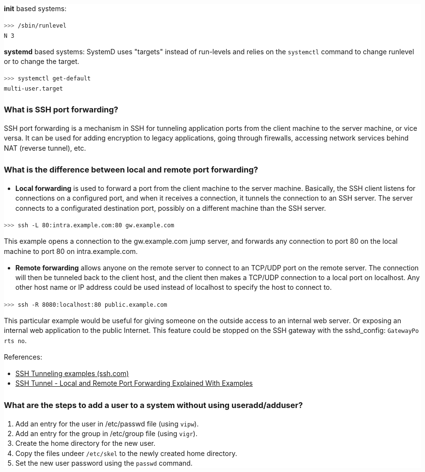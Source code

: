 **init** based systems:

```bash
>>> /sbin/runlevel
N 3
```

**systemd** based systems: SystemD uses "targets" instead of run-levels and relies on the ``systemctl`` command to change runlevel or to change the target.

```bash
>>> systemctl get-default
multi-user.target
```

### What is SSH port forwarding?

SSH port forwarding is a mechanism in SSH for tunneling application ports from the client machine to the server machine, or vice versa. It can be used for adding encryption to legacy applications, going through firewalls, accessing network services behind NAT (reverse tunnel), etc.

### What is the difference between local and remote port forwarding?

* __Local forwarding__ is used to forward a port from the client machine to the server machine. Basically, the SSH client listens for connections on a configured port, and when it receives a connection, it tunnels the connection to an SSH server. The server connects to a configurated destination port, possibly on a different machine than the SSH server.

```bash
>>> ssh -L 80:intra.example.com:80 gw.example.com
```
This example opens a connection to the gw.example.com jump server, and forwards any connection to port 80 on the local machine to port 80 on intra.example.com.

* __Remote forwarding__ allows anyone on the remote server to connect to an TCP/UDP port on the remote server. The connection will then be tunneled back to the client host, and the client then makes a TCP/UDP connection to a local port on localhost. Any other host name or IP address could be used instead of localhost to specify the host to connect to.

```bash
>>> ssh -R 8080:localhost:80 public.example.com
```
This particular example would be useful for giving someone on the outside access to an internal web server. Or exposing an internal web application to the public Internet. This feature could be stopped on the SSH gateway with the sshd_config: ``GatewayPorts no``.

References:
* [SSH Tunneling examples (ssh.com)](https://www.ssh.com/ssh/tunneling/example)
* [SSH Tunnel - Local and Remote Port Forwarding Explained With Examples](https://blog.trackets.com/2014/05/17/ssh-tunnel-local-and-remote-port-forwarding-explained-with-examples.html)

### What are the steps to add a user to a system without using useradd/adduser?

1. Add an entry for the user in /etc/passwd file (using ``vipw``).
2. Add an entry for the group in /etc/group file (using ``vigr``).
3. Create the home directory for the new user.
4. Copy the files undeer ``/etc/skel`` to the newly created home directory.
5. Set the new user password using the ``passwd`` command.
